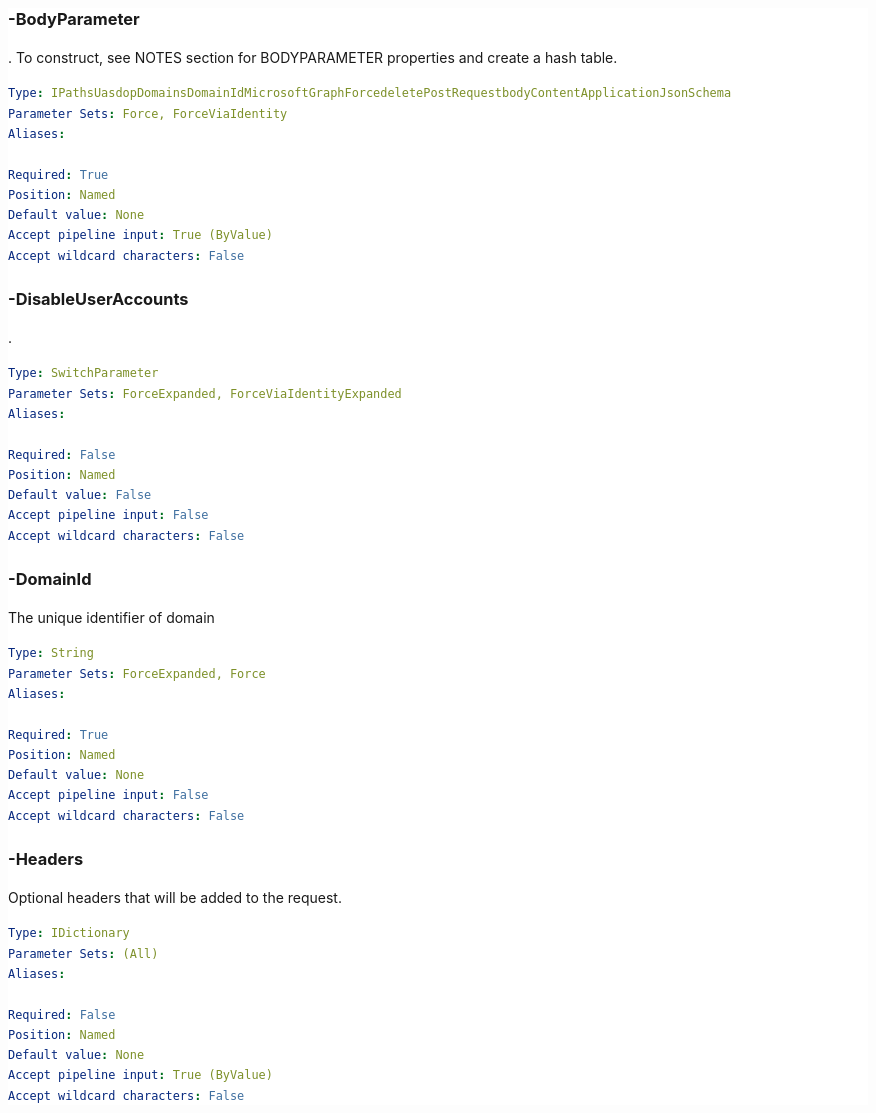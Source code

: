 ### -BodyParameter
.
To construct, see NOTES section for BODYPARAMETER properties and create a hash table.

```yaml
Type: IPathsUasdopDomainsDomainIdMicrosoftGraphForcedeletePostRequestbodyContentApplicationJsonSchema
Parameter Sets: Force, ForceViaIdentity
Aliases:

Required: True
Position: Named
Default value: None
Accept pipeline input: True (ByValue)
Accept wildcard characters: False
```

### -DisableUserAccounts
.

```yaml
Type: SwitchParameter
Parameter Sets: ForceExpanded, ForceViaIdentityExpanded
Aliases:

Required: False
Position: Named
Default value: False
Accept pipeline input: False
Accept wildcard characters: False
```

### -DomainId
The unique identifier of domain

```yaml
Type: String
Parameter Sets: ForceExpanded, Force
Aliases:

Required: True
Position: Named
Default value: None
Accept pipeline input: False
Accept wildcard characters: False
```

### -Headers
Optional headers that will be added to the request.

```yaml
Type: IDictionary
Parameter Sets: (All)
Aliases:

Required: False
Position: Named
Default value: None
Accept pipeline input: True (ByValue)
Accept wildcard characters: False
```
